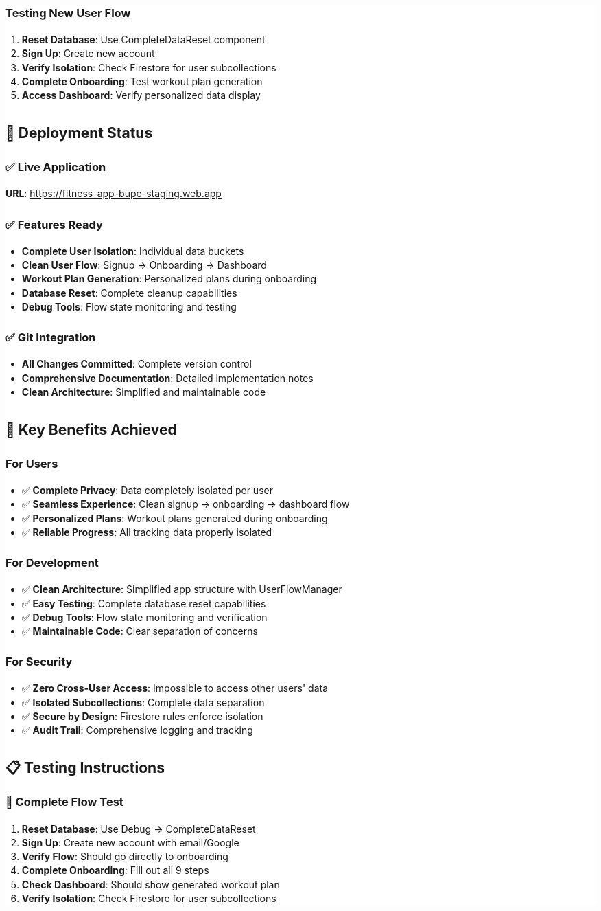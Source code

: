 ### **Testing New User Flow**
1. **Reset Database**: Use CompleteDataReset component
2. **Sign Up**: Create new account
3. **Verify Isolation**: Check Firestore for user subcollections
4. **Complete Onboarding**: Test workout plan generation
5. **Access Dashboard**: Verify personalized data display

## 🚀 **Deployment Status**

### **✅ Live Application**
**URL**: https://fitness-app-bupe-staging.web.app

### **✅ Features Ready**
- **Complete User Isolation**: Individual data buckets
- **Clean User Flow**: Signup → Onboarding → Dashboard
- **Workout Plan Generation**: Personalized plans during onboarding
- **Database Reset**: Complete cleanup capabilities
- **Debug Tools**: Flow state monitoring and testing

### **✅ Git Integration**
- **All Changes Committed**: Complete version control
- **Comprehensive Documentation**: Detailed implementation notes
- **Clean Architecture**: Simplified and maintainable code

## 🎯 **Key Benefits Achieved**

### **For Users**
- ✅ **Complete Privacy**: Data completely isolated per user
- ✅ **Seamless Experience**: Clean signup → onboarding → dashboard flow
- ✅ **Personalized Plans**: Workout plans generated during onboarding
- ✅ **Reliable Progress**: All tracking data properly isolated

### **For Development**
- ✅ **Clean Architecture**: Simplified app structure with UserFlowManager
- ✅ **Easy Testing**: Complete database reset capabilities
- ✅ **Debug Tools**: Flow state monitoring and verification
- ✅ **Maintainable Code**: Clear separation of concerns

### **For Security**
- ✅ **Zero Cross-User Access**: Impossible to access other users' data
- ✅ **Isolated Subcollections**: Complete data separation
- ✅ **Secure by Design**: Firestore rules enforce isolation
- ✅ **Audit Trail**: Comprehensive logging and tracking

## 📋 **Testing Instructions**

### **🧪 Complete Flow Test**
1. **Reset Database**: Use Debug → CompleteDataReset
2. **Sign Up**: Create new account with email/Google
3. **Verify Flow**: Should go directly to onboarding
4. **Complete Onboarding**: Fill out all 9 steps
5. **Check Dashboard**: Should show generated workout plan
6. **Verify Isolation**: Check Firestore for user subcollections
